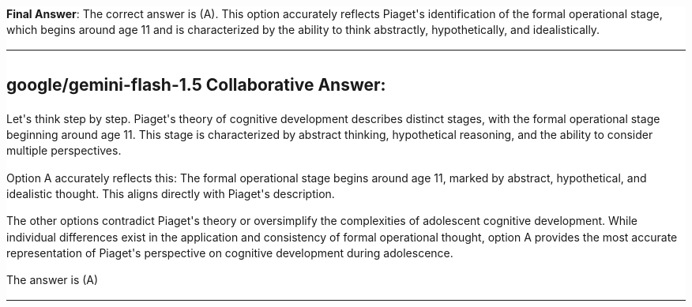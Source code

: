 **Final Answer**: The correct answer is (A). This option accurately reflects Piaget's identification of the formal operational stage, which begins around age 11 and is characterized by the ability to think abstractly, hypothetically, and idealistically.


[//]: # (2024-11-17 19:06:18)

---




[//]: # (2024-11-17 19:06:21)
## google/gemini-flash-1.5 Collaborative Answer:


[//]: # (2024-11-17 19:06:21)
Let's think step by step. Piaget's theory of cognitive development describes distinct stages, with the formal operational stage beginning around age 11.  This stage is characterized by abstract thinking, hypothetical reasoning, and the ability to consider multiple perspectives.

Option A accurately reflects this:  The formal operational stage begins around age 11, marked by abstract, hypothetical, and idealistic thought.  This aligns directly with Piaget's description.

The other options contradict Piaget's theory or oversimplify the complexities of adolescent cognitive development.  While individual differences exist in the application and consistency of formal operational thought, option A provides the most accurate representation of Piaget's perspective on cognitive development during adolescence.

The answer is (A)



[//]: # (2024-11-17 19:06:21)

---






[//]: # (2024-11-17 19:05:27)
[//]: # (2024-11-17 19:05:27)
[//]: # (2024-11-17 19:05:27)
[//]: # (2024-11-17 19:05:27)
[//]: # (2024-11-17 19:05:27)
[//]: # (2024-11-17 19:05:27)
[//]: # (2024-11-17 19:05:33)
[//]: # (2024-11-17 19:05:33)
[//]: # (2024-11-17 19:05:33)
[//]: # (2024-11-17 19:05:36)
[//]: # (2024-11-17 19:05:36)
[//]: # (2024-11-17 19:05:36)
[//]: # (2024-11-17 19:05:42)
[//]: # (2024-11-17 19:05:42)
[//]: # (2024-11-17 19:05:42)
[//]: # (2024-11-17 19:05:45)
[//]: # (2024-11-17 19:05:45)
[//]: # (2024-11-17 19:05:45)
[//]: # (2024-11-17 19:05:52)
[//]: # (2024-11-17 19:05:52)
[//]: # (2024-11-17 19:05:52)
[//]: # (2024-11-17 19:05:54)
[//]: # (2024-11-17 19:05:54)
[//]: # (2024-11-17 19:05:54)
[//]: # (2024-11-17 19:05:58)
[//]: # (2024-11-17 19:05:58)
[//]: # (2024-11-17 19:05:58)
[//]: # (2024-11-17 19:06:00)
[//]: # (2024-11-17 19:06:00)
[//]: # (2024-11-17 19:06:00)
[//]: # (2024-11-17 19:06:04)
[//]: # (2024-11-17 19:06:04)
[//]: # (2024-11-17 19:06:04)
[//]: # (2024-11-17 19:06:06)
[//]: # (2024-11-17 19:06:06)
[//]: # (2024-11-17 19:06:06)
[//]: # (2024-11-17 19:06:06)
[//]: # (2024-11-17 19:06:06)
[//]: # (2024-11-17 19:06:06)
[//]: # (2024-11-17 19:06:12)
[//]: # (2024-11-17 19:06:12)
[//]: # (2024-11-17 19:06:12)
[//]: # (2024-11-17 19:06:14)
[//]: # (2024-11-17 19:06:14)
[//]: # (2024-11-17 19:06:14)